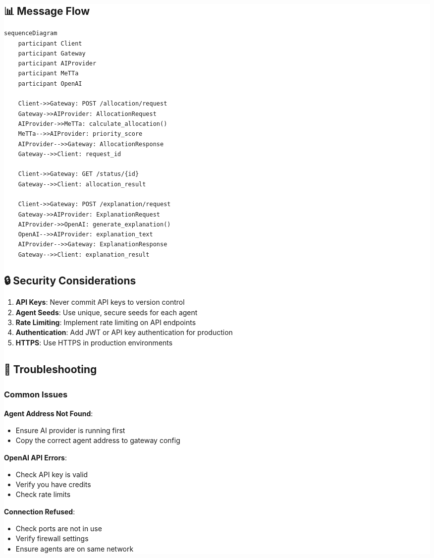 ## 📊 Message Flow

```mermaid
sequenceDiagram
    participant Client
    participant Gateway
    participant AIProvider
    participant MeTTa
    participant OpenAI
    
    Client->>Gateway: POST /allocation/request
    Gateway->>AIProvider: AllocationRequest
    AIProvider->>MeTTa: calculate_allocation()
    MeTTa-->>AIProvider: priority_score
    AIProvider-->>Gateway: AllocationResponse
    Gateway-->>Client: request_id
    
    Client->>Gateway: GET /status/{id}
    Gateway-->>Client: allocation_result
    
    Client->>Gateway: POST /explanation/request
    Gateway->>AIProvider: ExplanationRequest
    AIProvider->>OpenAI: generate_explanation()
    OpenAI-->>AIProvider: explanation_text
    AIProvider-->>Gateway: ExplanationResponse
    Gateway-->>Client: explanation_result
```

## 🔒 Security Considerations

1. **API Keys**: Never commit API keys to version control
2. **Agent Seeds**: Use unique, secure seeds for each agent
3. **Rate Limiting**: Implement rate limiting on API endpoints
4. **Authentication**: Add JWT or API key authentication for production
5. **HTTPS**: Use HTTPS in production environments

## 🐛 Troubleshooting

### Common Issues

**Agent Address Not Found**:
- Ensure AI provider is running first
- Copy the correct agent address to gateway config

**OpenAI API Errors**:
- Check API key is valid
- Verify you have credits
- Check rate limits

**Connection Refused**:
- Check ports are not in use
- Verify firewall settings
- Ensure agents are on same network
